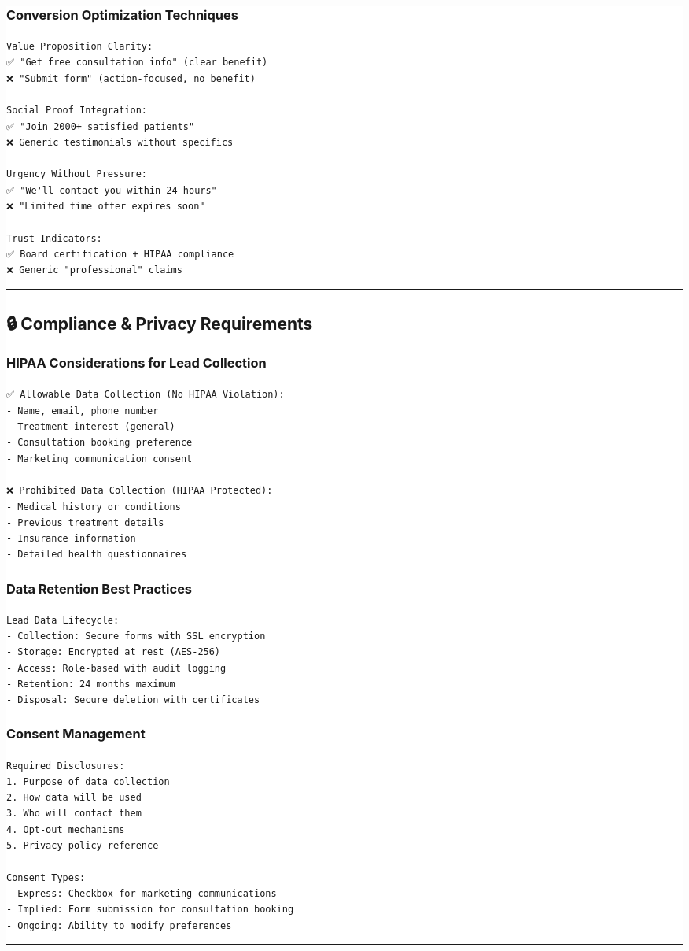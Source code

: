 ### Conversion Optimization Techniques
```
Value Proposition Clarity:
✅ "Get free consultation info" (clear benefit)
❌ "Submit form" (action-focused, no benefit)

Social Proof Integration:
✅ "Join 2000+ satisfied patients"  
❌ Generic testimonials without specifics

Urgency Without Pressure:
✅ "We'll contact you within 24 hours"
❌ "Limited time offer expires soon"

Trust Indicators:
✅ Board certification + HIPAA compliance
❌ Generic "professional" claims
```

---

## 🔒 Compliance & Privacy Requirements

### HIPAA Considerations for Lead Collection
```
✅ Allowable Data Collection (No HIPAA Violation):
- Name, email, phone number
- Treatment interest (general)
- Consultation booking preference
- Marketing communication consent

❌ Prohibited Data Collection (HIPAA Protected):
- Medical history or conditions
- Previous treatment details
- Insurance information
- Detailed health questionnaires
```

### Data Retention Best Practices
```
Lead Data Lifecycle:
- Collection: Secure forms with SSL encryption
- Storage: Encrypted at rest (AES-256)
- Access: Role-based with audit logging
- Retention: 24 months maximum
- Disposal: Secure deletion with certificates
```

### Consent Management
```
Required Disclosures:
1. Purpose of data collection
2. How data will be used
3. Who will contact them
4. Opt-out mechanisms
5. Privacy policy reference

Consent Types:
- Express: Checkbox for marketing communications
- Implied: Form submission for consultation booking
- Ongoing: Ability to modify preferences
```

---